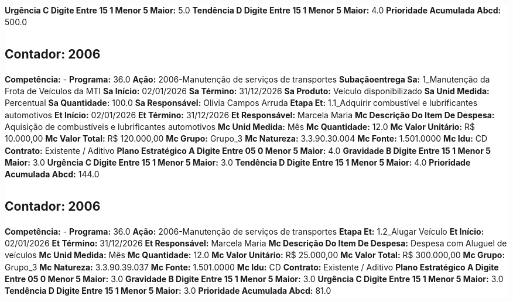 **Urgência C Digite Entre 15 1 Menor 5 Maior:** 5.0
**Tendência D Digite Entre 15 1 Menor 5 Maior:** 4.0
**Prioridade Acumulada Abcd:** 500.0

## Contador: 2006

**Competência:** -
**Programa:** 36.0
**Ação:** 2006-Manutenção de serviços de transportes
**Subaçãoentrega Sa:** 1_Manutenção da Frota de Veículos da MTI
**Sa Início:** 02/01/2026
**Sa Término:** 31/12/2026
**Sa Produto:** Veículo disponibilizado
**Sa Unid Medida:** Percentual
**Sa Quantidade:** 100.0
**Sa Responsável:** Olívia Campos Arruda
**Etapa Et:** 1.1_Adquirir combustível e lubrificantes automotivos
**Et Início:** 02/01/2026
**Et Término:** 31/12/2026
**Et Responsável:** Marcela Maria 
**Mc Descrição Do Item De Despesa:** Aquisição de combustíveis e lubrificantes automotivos
**Mc Unid Medida:** Mês
**Mc Quantidade:** 12.0
**Mc Valor Unitário:** R$ 10.000,00
**Mc Valor Total:** R$ 120.000,00
**Mc Grupo:** Grupo_3
**Mc Natureza:** 3.3.90.30.004
**Mc Fonte:** 1.501.0000
**Mc Idu:** CD
**Contrato:** Existente / Aditivo
**Plano Estratégico A Digite Entre 05 0 Menor 5 Maior:** 4.0
**Gravidade B Digite Entre 15 1 Menor 5 Maior:** 3.0
**Urgência C Digite Entre 15 1 Menor 5 Maior:** 3.0
**Tendência D Digite Entre 15 1 Menor 5 Maior:** 4.0
**Prioridade Acumulada Abcd:** 144.0

## Contador: 2006

**Competência:** -
**Programa:** 36.0
**Ação:** 2006-Manutenção de serviços de transportes
**Etapa Et:** 1.2_Alugar Veículo
**Et Início:** 02/01/2026
**Et Término:** 31/12/2026
**Et Responsável:** Marcela Maria 
**Mc Descrição Do Item De Despesa:** Despesa com Aluguel de veículos
**Mc Unid Medida:** Mês
**Mc Quantidade:** 12.0
**Mc Valor Unitário:** R$ 25.000,00
**Mc Valor Total:** R$ 300.000,00
**Mc Grupo:** Grupo_3
**Mc Natureza:** 3.3.90.39.037
**Mc Fonte:** 1.501.0000
**Mc Idu:** CD
**Contrato:** Existente / Aditivo
**Plano Estratégico A Digite Entre 05 0 Menor 5 Maior:** 3.0
**Gravidade B Digite Entre 15 1 Menor 5 Maior:** 3.0
**Urgência C Digite Entre 15 1 Menor 5 Maior:** 3.0
**Tendência D Digite Entre 15 1 Menor 5 Maior:** 3.0
**Prioridade Acumulada Abcd:** 81.0
